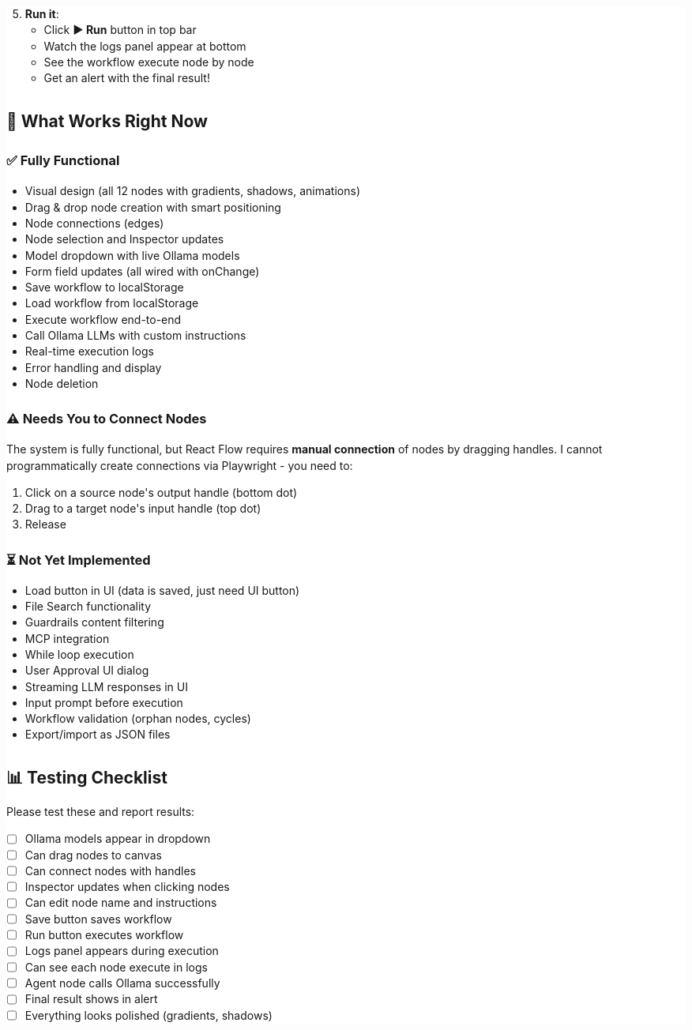 5. **Run it**:
   - Click **▶ Run** button in top bar
   - Watch the logs panel appear at bottom
   - See the workflow execute node by node
   - Get an alert with the final result!

## 🔧 What Works Right Now

### ✅ Fully Functional
- Visual design (all 12 nodes with gradients, shadows, animations)
- Drag & drop node creation with smart positioning
- Node connections (edges)
- Node selection and Inspector updates
- Model dropdown with live Ollama models
- Form field updates (all wired with onChange)
- Save workflow to localStorage
- Load workflow from localStorage
- Execute workflow end-to-end
- Call Ollama LLMs with custom instructions
- Real-time execution logs
- Error handling and display
- Node deletion

### ⚠️ Needs You to Connect Nodes
The system is fully functional, but React Flow requires **manual connection** of nodes by dragging handles. I cannot programmatically create connections via Playwright - you need to:

1. Click on a source node's output handle (bottom dot)
2. Drag to a target node's input handle (top dot)
3. Release

### ⏳ Not Yet Implemented
- Load button in UI (data is saved, just need UI button)
- File Search functionality
- Guardrails content filtering
- MCP integration
- While loop execution
- User Approval UI dialog
- Streaming LLM responses in UI
- Input prompt before execution
- Workflow validation (orphan nodes, cycles)
- Export/import as JSON files

## 📊 Testing Checklist

Please test these and report results:

- [ ] Ollama models appear in dropdown
- [ ] Can drag nodes to canvas
- [ ] Can connect nodes with handles
- [ ] Inspector updates when clicking nodes
- [ ] Can edit node name and instructions
- [ ] Save button saves workflow
- [ ] Run button executes workflow
- [ ] Logs panel appears during execution
- [ ] Can see each node execute in logs
- [ ] Agent node calls Ollama successfully
- [ ] Final result shows in alert
- [ ] Everything looks polished (gradients, shadows)
